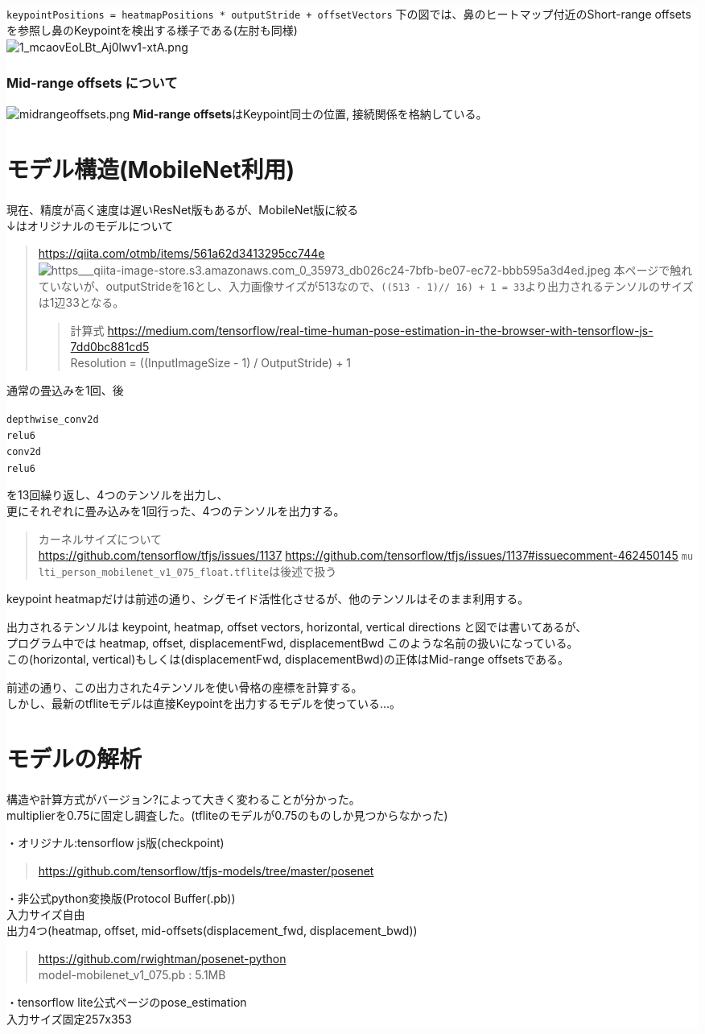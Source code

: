 ```keypointPositions = heatmapPositions * outputStride + offsetVectors```
下の図では、鼻のヒートマップ付近のShort-range offsetsを参照し鼻のKeypointを検出する様子である(左肘も同様)    
![1_mcaovEoLBt_Aj0lwv1-xtA.png](./attachment/5.png)
  
### Mid-range offsets について
![midrangeoffsets.png](./attachment/6.png)
**Mid-range offsets**はKeypoint同士の位置, 接続関係を格納している。

### 


# モデル構造(MobileNet利用)
現在、精度が高く速度は遅いResNet版もあるが、MobileNet版に絞る  
↓はオリジナルのモデルについて  
>https://qiita.com/otmb/items/561a62d3413295cc744e
>![https___qiita-image-store.s3.amazonaws.com_0_35973_db026c24-7bfb-be07-ec72-bbb595a3d4ed.jpeg](./attachment/7.jpeg)
>本ページで触れていないが、outputStrideを16とし、入力画像サイズが513なので、```((513 - 1)// 16) + 1 = 33```より出力されるテンソルのサイズは1辺33となる。
>>計算式 https://medium.com/tensorflow/real-time-human-pose-estimation-in-the-browser-with-tensorflow-js-7dd0bc881cd5  
>>Resolution = ((InputImageSize - 1) / OutputStride) + 1  


通常の畳込みを1回、後  
```
depthwise_conv2d  
relu6  
conv2d 
relu6  
```
を13回繰り返し、4つのテンソルを出力し、  
更にそれぞれに畳み込みを1回行った、4つのテンソルを出力する。  
>カーネルサイズについて  
>https://github.com/tensorflow/tfjs/issues/1137
>https://github.com/tensorflow/tfjs/issues/1137#issuecomment-462450145
>```multi_person_mobilenet_v1_075_float.tflite```は後述で扱う

keypoint heatmapだけは前述の通り、シグモイド活性化させるが、他のテンソルはそのまま利用する。   

出力されるテンソルは keypoint, heatmap, offset vectors, horizontal, vertical directions と図では書いてあるが、  
プログラム中では heatmap, offset, displacementFwd, displacementBwd このような名前の扱いになっている。  
この(horizontal, vertical)もしくは(displacementFwd, displacementBwd)の正体はMid-range offsetsである。  

前述の通り、この出力された4テンソルを使い骨格の座標を計算する。   
しかし、最新のtfliteモデルは直接Keypointを出力するモデルを使っている...。


# モデルの解析
構造や計算方式がバージョン?によって大きく変わることが分かった。  
multiplierを0.75に固定し調査した。(tfliteのモデルが0.75のものしか見つからなかった) 
 
・オリジナル:tensorflow js版(checkpoint)  
>https://github.com/tensorflow/tfjs-models/tree/master/posenet  


・非公式python変換版(Protocol Buffer(.pb))   
入力サイズ自由  
出力4つ(heatmap, offset, mid-offsets(displacement_fwd, displacement_bwd)) 
>https://github.com/rwightman/posenet-python  
>model-mobilenet_v1_075.pb :  5.1MB 

・tensorflow lite公式ページのpose_estimation  
入力サイズ固定257x353    
```